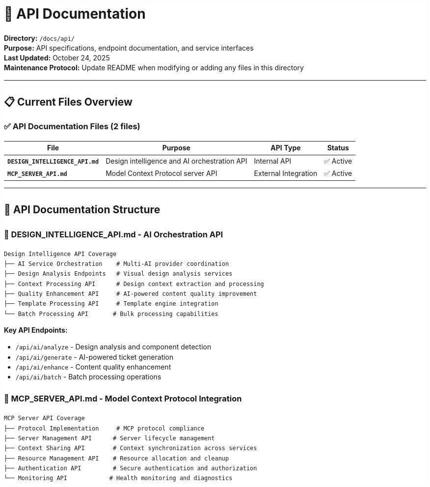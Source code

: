 # 🔌 API Documentation

**Directory:** `/docs/api/`  
**Purpose:** API specifications, endpoint documentation, and service interfaces  
**Last Updated:** October 24, 2025  
**Maintenance Protocol:** Update README when modifying or adding any files in this directory

---

## 📋 **Current Files Overview**

### **✅ API Documentation Files** (2 files)

| **File** | **Purpose** | **API Type** | **Status** |
|----------|-------------|--------------|------------|
| **`DESIGN_INTELLIGENCE_API.md`** | Design intelligence and AI orchestration API | Internal API | ✅ Active |
| **`MCP_SERVER_API.md`** | Model Context Protocol server API | External Integration | ✅ Active |

---

## 🎯 **API Documentation Structure**

### **🧠 DESIGN_INTELLIGENCE_API.md - AI Orchestration API**
```
Design Intelligence API Coverage
├── AI Service Orchestration    # Multi-AI provider coordination
├── Design Analysis Endpoints   # Visual design analysis services
├── Context Processing API      # Design context extraction and processing
├── Quality Enhancement API     # AI-powered content quality improvement
├── Template Processing API     # Template engine integration
└── Batch Processing API       # Bulk processing capabilities
```

**Key API Endpoints:**
- `/api/ai/analyze` - Design analysis and component detection
- `/api/ai/generate` - AI-powered ticket generation
- `/api/ai/enhance` - Content quality enhancement
- `/api/ai/batch` - Batch processing operations

### **🔗 MCP_SERVER_API.md - Model Context Protocol Integration**
```
MCP Server API Coverage
├── Protocol Implementation     # MCP protocol compliance
├── Server Management API      # Server lifecycle management
├── Context Sharing API        # Context synchronization across services
├── Resource Management API    # Resource allocation and cleanup
├── Authentication API         # Secure authentication and authorization
└── Monitoring API            # Health monitoring and diagnostics
```
